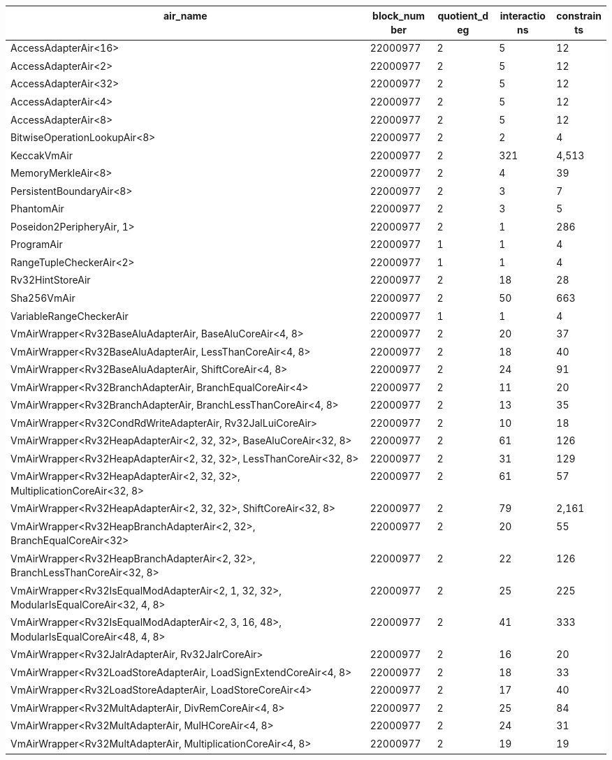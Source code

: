 | air_name | block_number | quotient_deg | interactions | constraints |
| --- | --- | --- | --- | --- |
| AccessAdapterAir<16> | 22000977 | 2 | 5 | 12 | 
| AccessAdapterAir<2> | 22000977 | 2 | 5 | 12 | 
| AccessAdapterAir<32> | 22000977 | 2 | 5 | 12 | 
| AccessAdapterAir<4> | 22000977 | 2 | 5 | 12 | 
| AccessAdapterAir<8> | 22000977 | 2 | 5 | 12 | 
| BitwiseOperationLookupAir<8> | 22000977 | 2 | 2 | 4 | 
| KeccakVmAir | 22000977 | 2 | 321 | 4,513 | 
| MemoryMerkleAir<8> | 22000977 | 2 | 4 | 39 | 
| PersistentBoundaryAir<8> | 22000977 | 2 | 3 | 7 | 
| PhantomAir | 22000977 | 2 | 3 | 5 | 
| Poseidon2PeripheryAir<BabyBearParameters>, 1> | 22000977 | 2 | 1 | 286 | 
| ProgramAir | 22000977 | 1 | 1 | 4 | 
| RangeTupleCheckerAir<2> | 22000977 | 1 | 1 | 4 | 
| Rv32HintStoreAir | 22000977 | 2 | 18 | 28 | 
| Sha256VmAir | 22000977 | 2 | 50 | 663 | 
| VariableRangeCheckerAir | 22000977 | 1 | 1 | 4 | 
| VmAirWrapper<Rv32BaseAluAdapterAir, BaseAluCoreAir<4, 8> | 22000977 | 2 | 20 | 37 | 
| VmAirWrapper<Rv32BaseAluAdapterAir, LessThanCoreAir<4, 8> | 22000977 | 2 | 18 | 40 | 
| VmAirWrapper<Rv32BaseAluAdapterAir, ShiftCoreAir<4, 8> | 22000977 | 2 | 24 | 91 | 
| VmAirWrapper<Rv32BranchAdapterAir, BranchEqualCoreAir<4> | 22000977 | 2 | 11 | 20 | 
| VmAirWrapper<Rv32BranchAdapterAir, BranchLessThanCoreAir<4, 8> | 22000977 | 2 | 13 | 35 | 
| VmAirWrapper<Rv32CondRdWriteAdapterAir, Rv32JalLuiCoreAir> | 22000977 | 2 | 10 | 18 | 
| VmAirWrapper<Rv32HeapAdapterAir<2, 32, 32>, BaseAluCoreAir<32, 8> | 22000977 | 2 | 61 | 126 | 
| VmAirWrapper<Rv32HeapAdapterAir<2, 32, 32>, LessThanCoreAir<32, 8> | 22000977 | 2 | 31 | 129 | 
| VmAirWrapper<Rv32HeapAdapterAir<2, 32, 32>, MultiplicationCoreAir<32, 8> | 22000977 | 2 | 61 | 57 | 
| VmAirWrapper<Rv32HeapAdapterAir<2, 32, 32>, ShiftCoreAir<32, 8> | 22000977 | 2 | 79 | 2,161 | 
| VmAirWrapper<Rv32HeapBranchAdapterAir<2, 32>, BranchEqualCoreAir<32> | 22000977 | 2 | 20 | 55 | 
| VmAirWrapper<Rv32HeapBranchAdapterAir<2, 32>, BranchLessThanCoreAir<32, 8> | 22000977 | 2 | 22 | 126 | 
| VmAirWrapper<Rv32IsEqualModAdapterAir<2, 1, 32, 32>, ModularIsEqualCoreAir<32, 4, 8> | 22000977 | 2 | 25 | 225 | 
| VmAirWrapper<Rv32IsEqualModAdapterAir<2, 3, 16, 48>, ModularIsEqualCoreAir<48, 4, 8> | 22000977 | 2 | 41 | 333 | 
| VmAirWrapper<Rv32JalrAdapterAir, Rv32JalrCoreAir> | 22000977 | 2 | 16 | 20 | 
| VmAirWrapper<Rv32LoadStoreAdapterAir, LoadSignExtendCoreAir<4, 8> | 22000977 | 2 | 18 | 33 | 
| VmAirWrapper<Rv32LoadStoreAdapterAir, LoadStoreCoreAir<4> | 22000977 | 2 | 17 | 40 | 
| VmAirWrapper<Rv32MultAdapterAir, DivRemCoreAir<4, 8> | 22000977 | 2 | 25 | 84 | 
| VmAirWrapper<Rv32MultAdapterAir, MulHCoreAir<4, 8> | 22000977 | 2 | 24 | 31 | 
| VmAirWrapper<Rv32MultAdapterAir, MultiplicationCoreAir<4, 8> | 22000977 | 2 | 19 | 19 | 